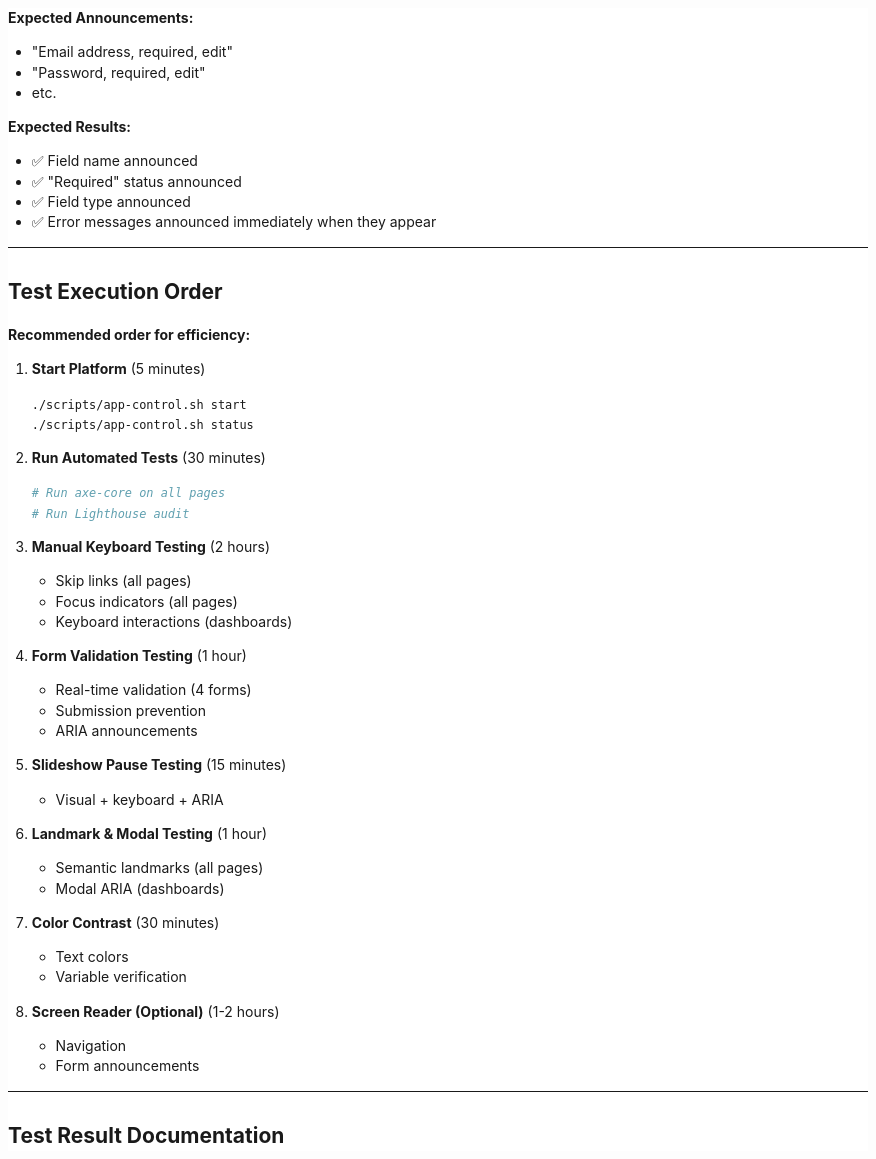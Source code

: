 **Expected Announcements:**
- "Email address, required, edit"
- "Password, required, edit"
- etc.

**Expected Results:**
- ✅ Field name announced
- ✅ "Required" status announced
- ✅ Field type announced
- ✅ Error messages announced immediately when they appear

---

## Test Execution Order

**Recommended order for efficiency:**

1. **Start Platform** (5 minutes)
   ```bash
   ./scripts/app-control.sh start
   ./scripts/app-control.sh status
   ```

2. **Run Automated Tests** (30 minutes)
   ```bash
   # Run axe-core on all pages
   # Run Lighthouse audit
   ```

3. **Manual Keyboard Testing** (2 hours)
   - Skip links (all pages)
   - Focus indicators (all pages)
   - Keyboard interactions (dashboards)

4. **Form Validation Testing** (1 hour)
   - Real-time validation (4 forms)
   - Submission prevention
   - ARIA announcements

5. **Slideshow Pause Testing** (15 minutes)
   - Visual + keyboard + ARIA

6. **Landmark & Modal Testing** (1 hour)
   - Semantic landmarks (all pages)
   - Modal ARIA (dashboards)

7. **Color Contrast** (30 minutes)
   - Text colors
   - Variable verification

8. **Screen Reader (Optional)** (1-2 hours)
   - Navigation
   - Form announcements

---

## Test Result Documentation

